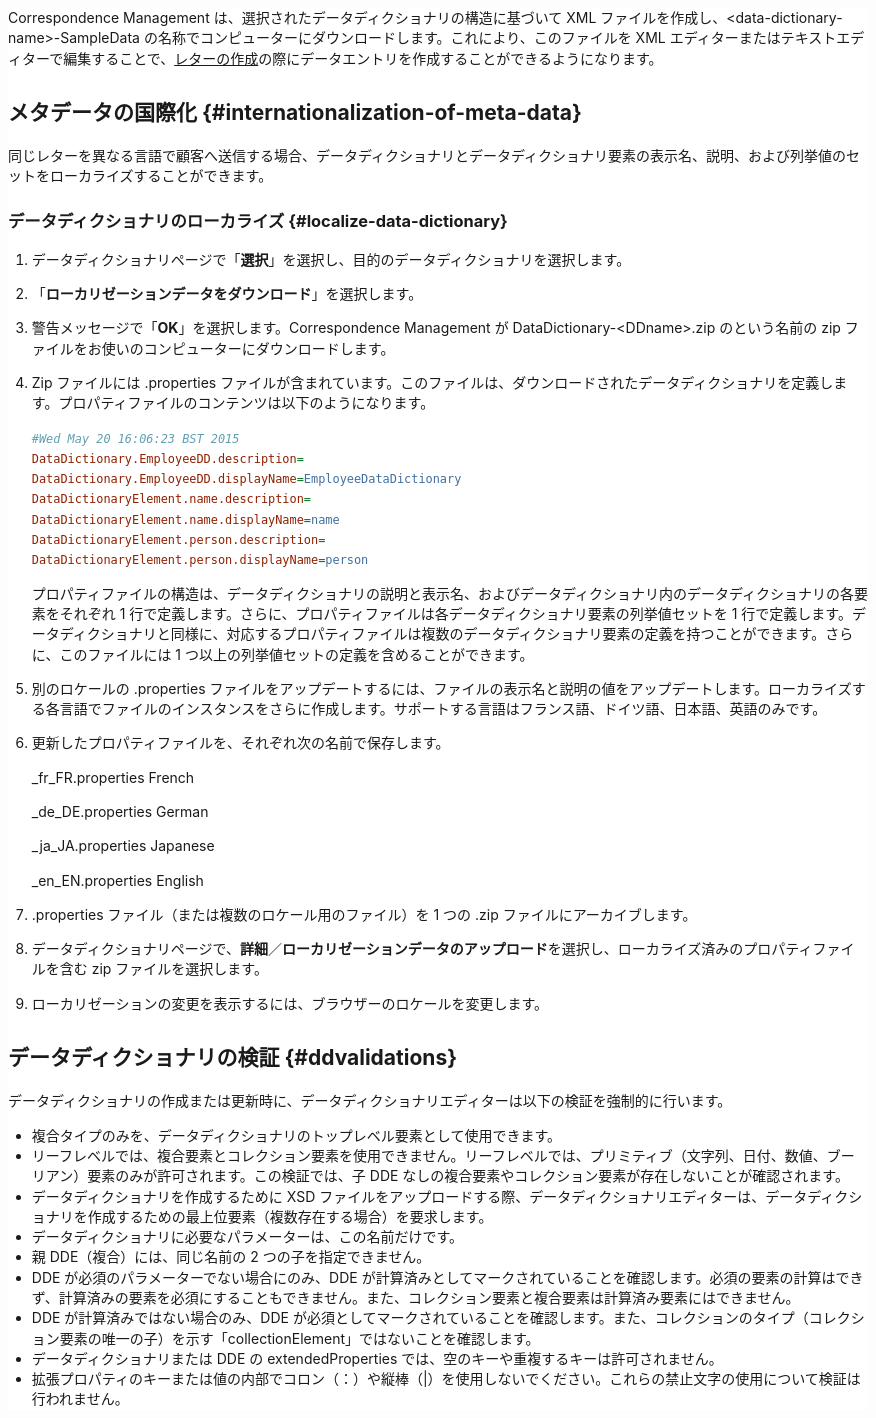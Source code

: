    Correspondence Management は、選択されたデータディクショナリの構造に基づいて XML ファイルを作成し、&lt;data-dictionary-name>-SampleData の名称でコンピューターにダウンロードします。これにより、このファイルを XML エディターまたはテキストエディターで編集することで、[レターの作成](../../forms/using/create-letter.md)の際にデータエントリを作成することができるようになります。

## メタデータの国際化 {#internationalization-of-meta-data}

同じレターを異なる言語で顧客へ送信する場合、データディクショナリとデータディクショナリ要素の表示名、説明、および列挙値のセットをローカライズすることができます。

### データディクショナリのローカライズ {#localize-data-dictionary}

1. データディクショナリページで「**選択**」を選択し、目的のデータディクショナリを選択します。
1. 「**ローカリゼーションデータをダウンロード**」を選択します。
1. 警告メッセージで「**OK**」を選択します。Correspondence Management が DataDictionary-&lt;DDname>.zip のという名前の zip ファイルをお使いのコンピューターにダウンロードします。
1. Zip ファイルには .properties ファイルが含まれています。このファイルは、ダウンロードされたデータディクショナリを定義します。プロパティファイルのコンテンツは以下のようになります。

   ```ini
   #Wed May 20 16:06:23 BST 2015
   DataDictionary.EmployeeDD.description=
   DataDictionary.EmployeeDD.displayName=EmployeeDataDictionary
   DataDictionaryElement.name.description=
   DataDictionaryElement.name.displayName=name
   DataDictionaryElement.person.description=
   DataDictionaryElement.person.displayName=person
   ```

   プロパティファイルの構造は、データディクショナリの説明と表示名、およびデータディクショナリ内のデータディクショナリの各要素をそれぞれ 1 行で定義します。さらに、プロパティファイルは各データディクショナリ要素の列挙値セットを 1 行で定義します。データディクショナリと同様に、対応するプロパティファイルは複数のデータディクショナリ要素の定義を持つことができます。さらに、このファイルには 1 つ以上の列挙値セットの定義を含めることができます。

1. 別のロケールの .properties ファイルをアップデートするには、ファイルの表示名と説明の値をアップデートします。ローカライズする各言語でファイルのインスタンスをさらに作成します。サポートする言語はフランス語、ドイツ語、日本語、英語のみです。

1. 更新したプロパティファイルを、それぞれ次の名前で保存します。

   _fr_FR.properties French

   _de_DE.properties German

   _ja_JA.properties Japanese

   _en_EN.properties English

1. .properties ファイル（または複数のロケール用のファイル）を 1 つの .zip ファイルにアーカイブします。

1. データディクショナリページで、**詳細**／**ローカリゼーションデータのアップロード**&#x200B;を選択し、ローカライズ済みのプロパティファイルを含む zip ファイルを選択します。
1. ローカリゼーションの変更を表示するには、ブラウザーのロケールを変更します。

## データディクショナリの検証 {#ddvalidations}

データディクショナリの作成または更新時に、データディクショナリエディターは以下の検証を強制的に行います。

* 複合タイプのみを、データディクショナリのトップレベル要素として使用できます。
* リーフレベルでは、複合要素とコレクション要素を使用できません。リーフレベルでは、プリミティブ（文字列、日付、数値、ブーリアン）要素のみが許可されます。この検証では、子 DDE なしの複合要素やコレクション要素が存在しないことが確認されます。
* データディクショナリを作成するために XSD ファイルをアップロードする際、データディクショナリエディターは、データディクショナリを作成するための最上位要素（複数存在する場合）を要求します。
* データディクショナリに必要なパラメーターは、この名前だけです。
* 親 DDE（複合）には、同じ名前の 2 つの子を指定できません。
* DDE が必須のパラメーターでない場合にのみ、DDE が計算済みとしてマークされていることを確認します。必須の要素の計算はできず、計算済みの要素を必須にすることもできません。また、コレクション要素と複合要素は計算済み要素にはできません。
* DDE が計算済みではない場合のみ、DDE が必須としてマークされていることを確認します。また、コレクションのタイプ（コレクション要素の唯一の子）を示す「collectionElement」ではないことを確認します。
* データディクショナリまたは DDE の extendedProperties では、空のキーや重複するキーは許可されません。
* 拡張プロパティのキーまたは値の内部でコロン（：）や縦棒（|）を使用しないでください。これらの禁止文字の使用について検証は行われません。
